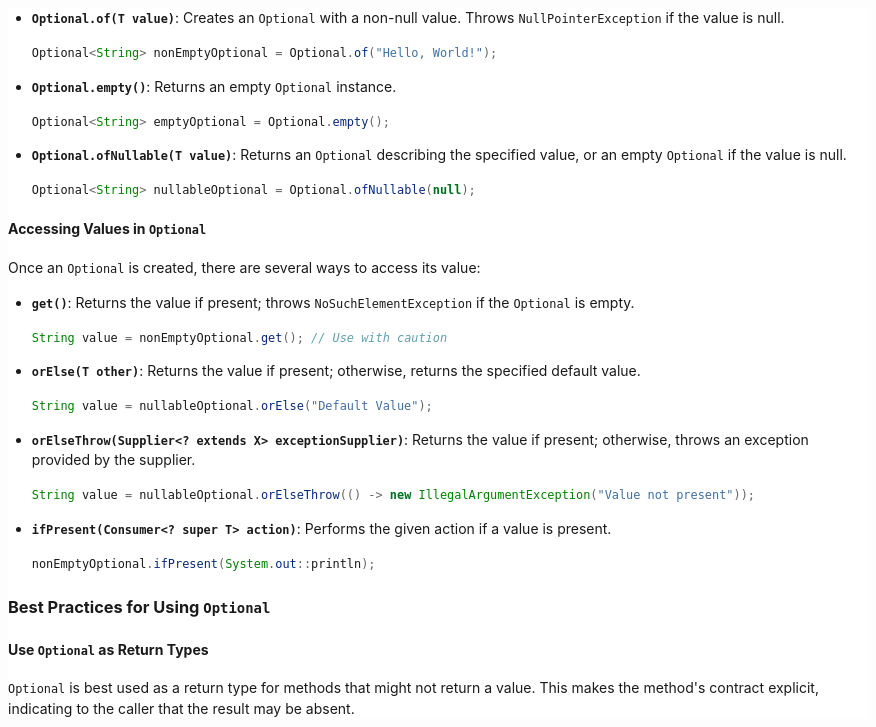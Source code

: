 - **`Optional.of(T value)`**: Creates an `Optional` with a non-null value. Throws `NullPointerException` if the value is null.

    ```java
    Optional<String> nonEmptyOptional = Optional.of("Hello, World!");
    ```

- **`Optional.empty()`**: Returns an empty `Optional` instance.

    ```java
    Optional<String> emptyOptional = Optional.empty();
    ```

- **`Optional.ofNullable(T value)`**: Returns an `Optional` describing the specified value, or an empty `Optional` if the value is null.

    ```java
    Optional<String> nullableOptional = Optional.ofNullable(null);
    ```

#### Accessing Values in `Optional`

Once an `Optional` is created, there are several ways to access its value:

- **`get()`**: Returns the value if present; throws `NoSuchElementException` if the `Optional` is empty.

    ```java
    String value = nonEmptyOptional.get(); // Use with caution
    ```

- **`orElse(T other)`**: Returns the value if present; otherwise, returns the specified default value.

    ```java
    String value = nullableOptional.orElse("Default Value");
    ```

- **`orElseThrow(Supplier<? extends X> exceptionSupplier)`**: Returns the value if present; otherwise, throws an exception provided by the supplier.

    ```java
    String value = nullableOptional.orElseThrow(() -> new IllegalArgumentException("Value not present"));
    ```

- **`ifPresent(Consumer<? super T> action)`**: Performs the given action if a value is present.

    ```java
    nonEmptyOptional.ifPresent(System.out::println);
    ```

### Best Practices for Using `Optional`

#### Use `Optional` as Return Types

`Optional` is best used as a return type for methods that might not return a value. This makes the method's contract explicit, indicating to the caller that the result may be absent.
